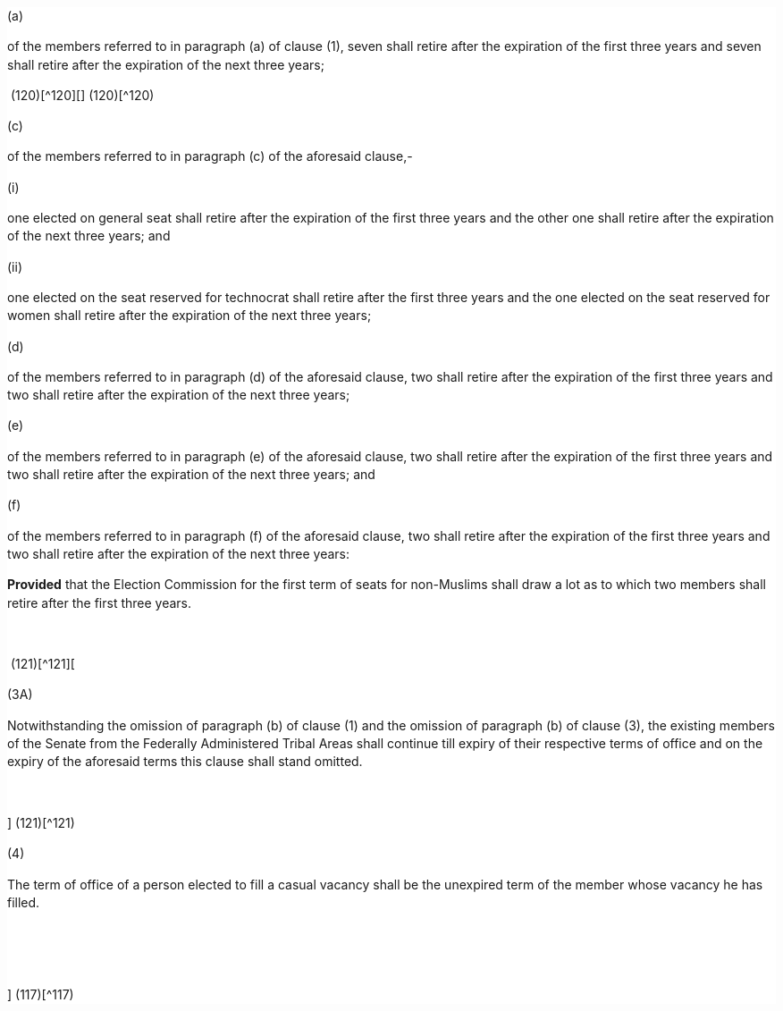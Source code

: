 (a)

of the members referred to in paragraph (a) of clause (1), seven shall retire after the expiration of the first three years and seven shall retire after the expiration of the next three years;

 (120)[^120]\[\] (120)[^120)

(c)

of the members referred to in paragraph (c) of the aforesaid clause,-

(i)

one elected on general seat shall retire after the expiration of the first three years and the other one shall retire after the expiration of the next three years; and

(ii)

one elected on the seat reserved for technocrat shall retire after the first three years and the one elected on the seat reserved for women shall retire after the expiration of the next three years;

(d)

of the members referred to in paragraph (d) of the aforesaid clause, two shall retire after the expiration of the first three years and two shall retire after the expiration of the next three years;

(e)

of the members referred to in paragraph (e) of the aforesaid clause, two shall retire after the expiration of the first three years and two shall retire after the expiration of the next three years; and

(f)

of the members referred to in paragraph (f) of the aforesaid clause, two shall retire after the expiration of the first three years and two shall retire after the expiration of the next three years:

**Provided** that the Election Commission for the first term of seats for non-Muslims shall draw a lot as to which two members shall retire after the first three years.

 

 (121)[^121]\[

(3A)

Notwithstanding the omission of paragraph (b) of clause (1) and the omission of paragraph (b) of clause (3), the existing members of the Senate from the Federally Administered Tribal Areas shall continue till expiry of their respective terms of office and on the expiry of the aforesaid terms this clause shall stand omitted.

 

\] (121)[^121)

(4)

The term of office of a person elected to fill a casual vacancy shall be the unexpired term of the member whose vacancy he has filled.

 

 

\] (117)[^117)
